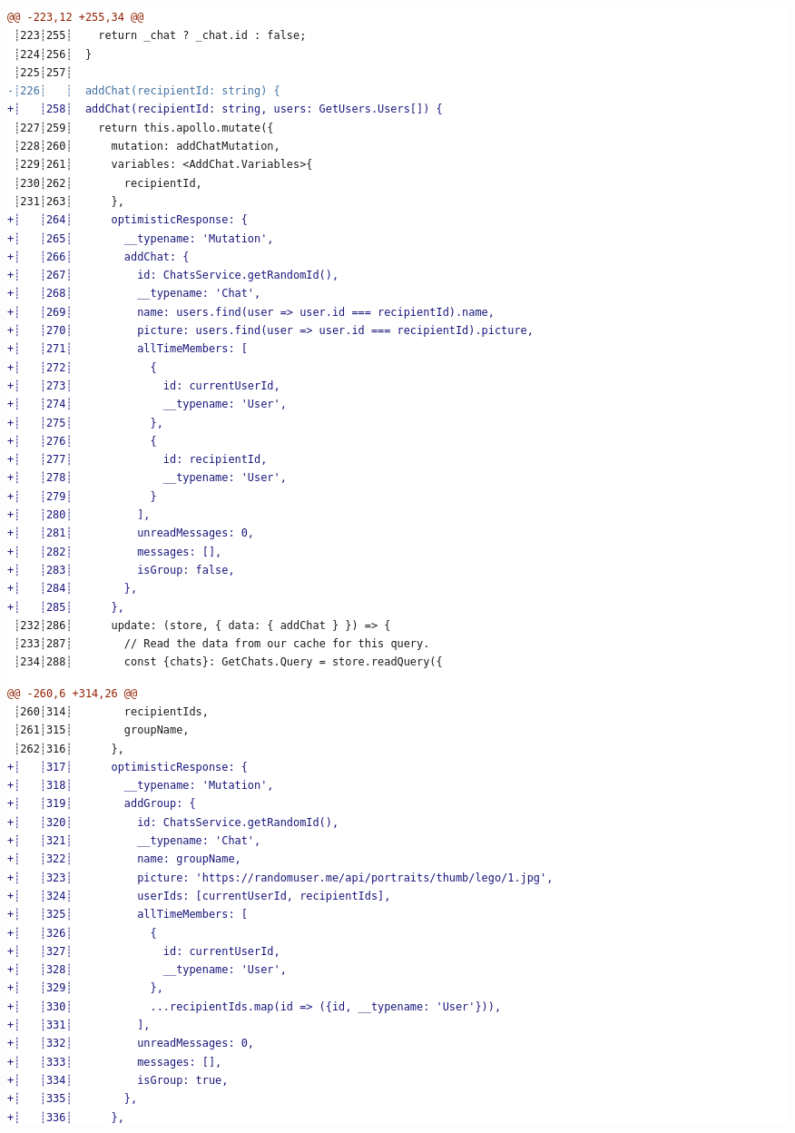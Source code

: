 ```diff
```
```diff
@@ -223,12 +255,34 @@
 ┊223┊255┊    return _chat ? _chat.id : false;
 ┊224┊256┊  }
 ┊225┊257┊
-┊226┊   ┊  addChat(recipientId: string) {
+┊   ┊258┊  addChat(recipientId: string, users: GetUsers.Users[]) {
 ┊227┊259┊    return this.apollo.mutate({
 ┊228┊260┊      mutation: addChatMutation,
 ┊229┊261┊      variables: <AddChat.Variables>{
 ┊230┊262┊        recipientId,
 ┊231┊263┊      },
+┊   ┊264┊      optimisticResponse: {
+┊   ┊265┊        __typename: 'Mutation',
+┊   ┊266┊        addChat: {
+┊   ┊267┊          id: ChatsService.getRandomId(),
+┊   ┊268┊          __typename: 'Chat',
+┊   ┊269┊          name: users.find(user => user.id === recipientId).name,
+┊   ┊270┊          picture: users.find(user => user.id === recipientId).picture,
+┊   ┊271┊          allTimeMembers: [
+┊   ┊272┊            {
+┊   ┊273┊              id: currentUserId,
+┊   ┊274┊              __typename: 'User',
+┊   ┊275┊            },
+┊   ┊276┊            {
+┊   ┊277┊              id: recipientId,
+┊   ┊278┊              __typename: 'User',
+┊   ┊279┊            }
+┊   ┊280┊          ],
+┊   ┊281┊          unreadMessages: 0,
+┊   ┊282┊          messages: [],
+┊   ┊283┊          isGroup: false,
+┊   ┊284┊        },
+┊   ┊285┊      },
 ┊232┊286┊      update: (store, { data: { addChat } }) => {
 ┊233┊287┊        // Read the data from our cache for this query.
 ┊234┊288┊        const {chats}: GetChats.Query = store.readQuery({
```
```diff
@@ -260,6 +314,26 @@
 ┊260┊314┊        recipientIds,
 ┊261┊315┊        groupName,
 ┊262┊316┊      },
+┊   ┊317┊      optimisticResponse: {
+┊   ┊318┊        __typename: 'Mutation',
+┊   ┊319┊        addGroup: {
+┊   ┊320┊          id: ChatsService.getRandomId(),
+┊   ┊321┊          __typename: 'Chat',
+┊   ┊322┊          name: groupName,
+┊   ┊323┊          picture: 'https://randomuser.me/api/portraits/thumb/lego/1.jpg',
+┊   ┊324┊          userIds: [currentUserId, recipientIds],
+┊   ┊325┊          allTimeMembers: [
+┊   ┊326┊            {
+┊   ┊327┊              id: currentUserId,
+┊   ┊328┊              __typename: 'User',
+┊   ┊329┊            },
+┊   ┊330┊            ...recipientIds.map(id => ({id, __typename: 'User'})),
+┊   ┊331┊          ],
+┊   ┊332┊          unreadMessages: 0,
+┊   ┊333┊          messages: [],
+┊   ┊334┊          isGroup: true,
+┊   ┊335┊        },
+┊   ┊336┊      },
```

[//]: # (head-end)
[{]: <helper> (diffStep "9.1" files="^\(?!package.json$\).*" module="client")
[}]: #
[{]: <helper> (diffStep "9.2" module="client")
[}]: #
[{]: <helper> (diffStep "9.3" module="client")
[}]: #
[//]: # (foot-start)
[{]: <helper> (navStep)
[}]: #